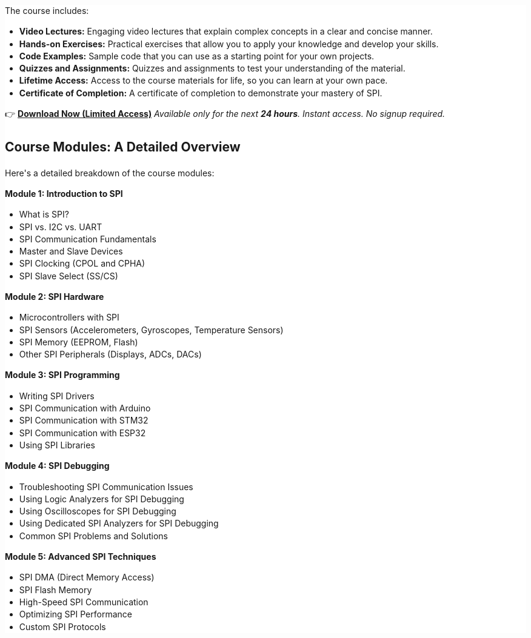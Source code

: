 The course includes:

*   **Video Lectures:** Engaging video lectures that explain complex concepts in a clear and concise manner.
*   **Hands-on Exercises:** Practical exercises that allow you to apply your knowledge and develop your skills.
*   **Code Examples:** Sample code that you can use as a starting point for your own projects.
*   **Quizzes and Assignments:** Quizzes and assignments to test your understanding of the material.
*   **Lifetime Access:** Access to the course materials for life, so you can learn at your own pace.
*   **Certificate of Completion:** A certificate of completion to demonstrate your mastery of SPI.

👉 [**Download Now (Limited Access)**](https://udemywork.com/spi-tool)
_Available only for the next **24 hours**. Instant access. No signup required._

## Course Modules: A Detailed Overview

Here's a detailed breakdown of the course modules:

**Module 1: Introduction to SPI**

*   What is SPI?
*   SPI vs. I2C vs. UART
*   SPI Communication Fundamentals
*   Master and Slave Devices
*   SPI Clocking (CPOL and CPHA)
*   SPI Slave Select (SS/CS)

**Module 2: SPI Hardware**

*   Microcontrollers with SPI
*   SPI Sensors (Accelerometers, Gyroscopes, Temperature Sensors)
*   SPI Memory (EEPROM, Flash)
*   Other SPI Peripherals (Displays, ADCs, DACs)

**Module 3: SPI Programming**

*   Writing SPI Drivers
*   SPI Communication with Arduino
*   SPI Communication with STM32
*   SPI Communication with ESP32
*   Using SPI Libraries

**Module 4: SPI Debugging**

*   Troubleshooting SPI Communication Issues
*   Using Logic Analyzers for SPI Debugging
*   Using Oscilloscopes for SPI Debugging
*   Using Dedicated SPI Analyzers for SPI Debugging
*   Common SPI Problems and Solutions

**Module 5: Advanced SPI Techniques**

*   SPI DMA (Direct Memory Access)
*   SPI Flash Memory
*   High-Speed SPI Communication
*   Optimizing SPI Performance
*   Custom SPI Protocols
